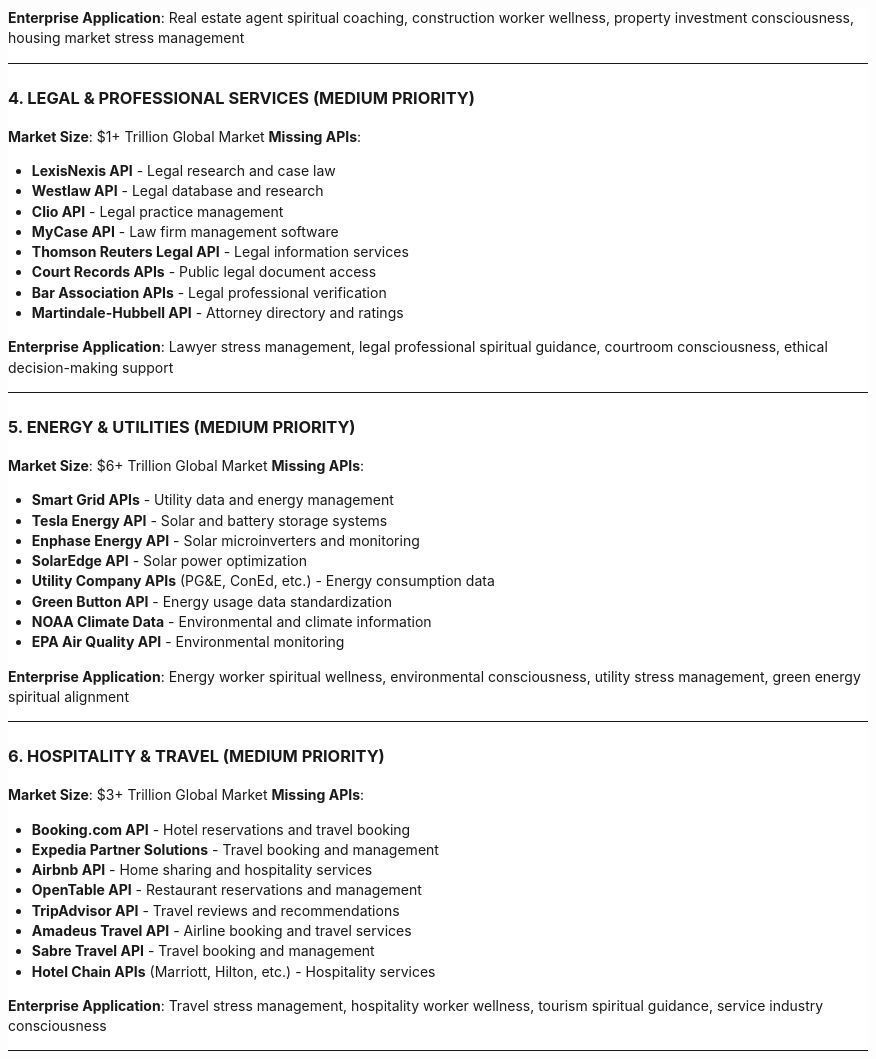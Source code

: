 **Enterprise Application**: Real estate agent spiritual coaching, construction worker wellness, property investment consciousness, housing market stress management

---

### **4. LEGAL & PROFESSIONAL SERVICES (MEDIUM PRIORITY)**
**Market Size**: $1+ Trillion Global Market
**Missing APIs**:
- **LexisNexis API** - Legal research and case law
- **Westlaw API** - Legal database and research
- **Clio API** - Legal practice management
- **MyCase API** - Law firm management software
- **Thomson Reuters Legal API** - Legal information services
- **Court Records APIs** - Public legal document access
- **Bar Association APIs** - Legal professional verification
- **Martindale-Hubbell API** - Attorney directory and ratings

**Enterprise Application**: Lawyer stress management, legal professional spiritual guidance, courtroom consciousness, ethical decision-making support

---

### **5. ENERGY & UTILITIES (MEDIUM PRIORITY)**
**Market Size**: $6+ Trillion Global Market
**Missing APIs**:
- **Smart Grid APIs** - Utility data and energy management
- **Tesla Energy API** - Solar and battery storage systems
- **Enphase Energy API** - Solar microinverters and monitoring
- **SolarEdge API** - Solar power optimization
- **Utility Company APIs** (PG&E, ConEd, etc.) - Energy consumption data
- **Green Button API** - Energy usage data standardization
- **NOAA Climate Data** - Environmental and climate information
- **EPA Air Quality API** - Environmental monitoring

**Enterprise Application**: Energy worker spiritual wellness, environmental consciousness, utility stress management, green energy spiritual alignment

---

### **6. HOSPITALITY & TRAVEL (MEDIUM PRIORITY)**
**Market Size**: $3+ Trillion Global Market
**Missing APIs**:
- **Booking.com API** - Hotel reservations and travel booking
- **Expedia Partner Solutions** - Travel booking and management
- **Airbnb API** - Home sharing and hospitality services
- **OpenTable API** - Restaurant reservations and management
- **TripAdvisor API** - Travel reviews and recommendations
- **Amadeus Travel API** - Airline booking and travel services
- **Sabre Travel API** - Travel booking and management
- **Hotel Chain APIs** (Marriott, Hilton, etc.) - Hospitality services

**Enterprise Application**: Travel stress management, hospitality worker wellness, tourism spiritual guidance, service industry consciousness

---